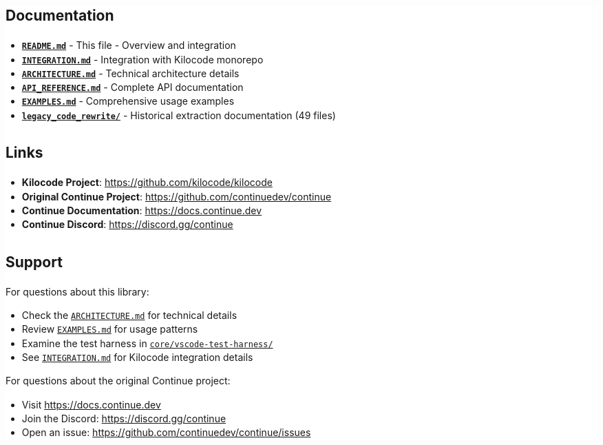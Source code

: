## Documentation

- **[`README.md`](README.md)** - This file - Overview and integration
- **[`INTEGRATION.md`](INTEGRATION.md)** - Integration with Kilocode monorepo
- **[`ARCHITECTURE.md`](ARCHITECTURE.md)** - Technical architecture details
- **[`API_REFERENCE.md`](API_REFERENCE.md)** - Complete API documentation
- **[`EXAMPLES.md`](EXAMPLES.md)** - Comprehensive usage examples
- **[`legacy_code_rewrite/`](legacy_code_rewrite/)** - Historical extraction documentation (49 files)

## Links

- **Kilocode Project**: https://github.com/kilocode/kilocode
- **Original Continue Project**: https://github.com/continuedev/continue
- **Continue Documentation**: https://docs.continue.dev
- **Continue Discord**: https://discord.gg/continue

## Support

For questions about this library:

- Check the [`ARCHITECTURE.md`](ARCHITECTURE.md) for technical details
- Review [`EXAMPLES.md`](EXAMPLES.md) for usage patterns
- Examine the test harness in [`core/vscode-test-harness/`](core/vscode-test-harness/)
- See [`INTEGRATION.md`](INTEGRATION.md) for Kilocode integration details

For questions about the original Continue project:

- Visit https://docs.continue.dev
- Join the Discord: https://discord.gg/continue
- Open an issue: https://github.com/continuedev/continue/issues

